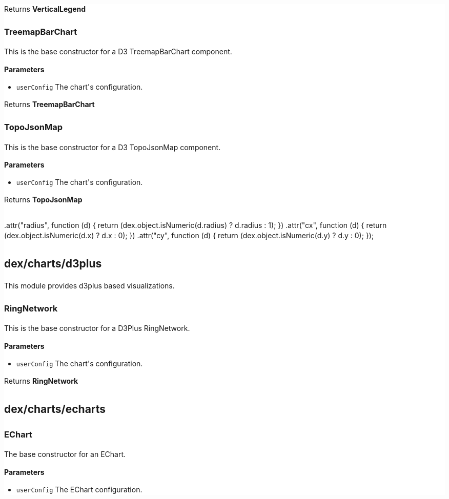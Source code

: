Returns **VerticalLegend** 

### TreemapBarChart

This is the base constructor for a D3 TreemapBarChart component.

**Parameters**

-   `userConfig`  The chart's configuration.

Returns **TreemapBarChart** 

### TopoJsonMap

This is the base constructor for a D3 TopoJsonMap component.

**Parameters**

-   `userConfig`  The chart's configuration.

Returns **TopoJsonMap** 

## 

.attr("radius", function (d) {
return (dex.object.isNumeric(d.radius) ? d.radius : 1);
})
.attr("cx", function (d) {
return (dex.object.isNumeric(d.x) ? d.x : 0);
})
.attr("cy", function (d) {
return (dex.object.isNumeric(d.y) ? d.y : 0);
});

## dex/charts/d3plus

This module provides d3plus based visualizations.

### RingNetwork

This is the base constructor for a D3Plus RingNetwork.

**Parameters**

-   `userConfig`  The chart's configuration.

Returns **RingNetwork** 

## dex/charts/echarts

### EChart

The base constructor for an EChart.

**Parameters**

-   `userConfig`  The EChart configuration.
